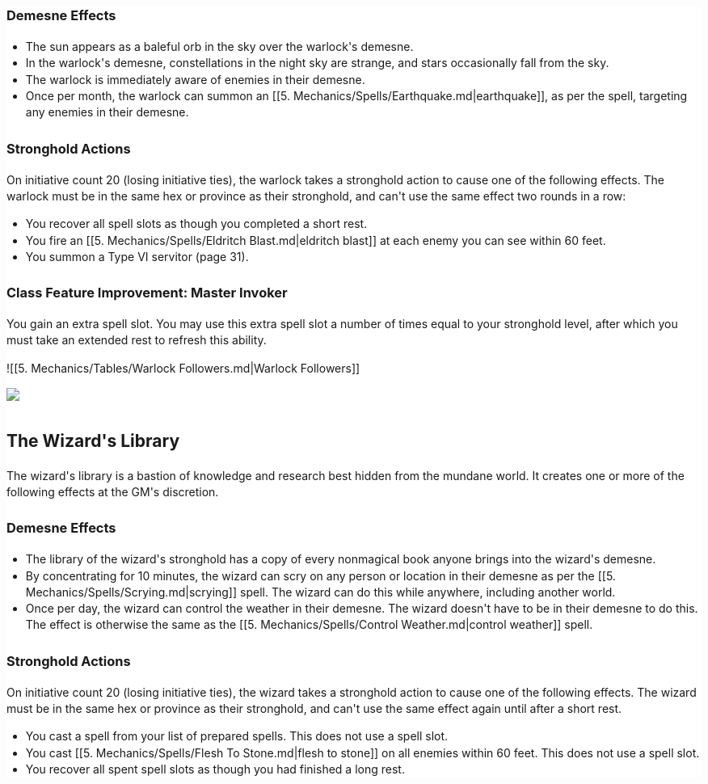 ### Demesne Effects

- The sun appears as a baleful orb in the sky over the warlock's demesne.  
- In the warlock's demesne, constellations in the night sky are strange, and stars occasionally fall from the sky.  
- The warlock is immediately aware of enemies in their demesne.  
- Once per month, the warlock can summon an [[5. Mechanics/Spells/Earthquake.md\|earthquake]], as per the spell, targeting any enemies in their demesne.  

### Stronghold Actions

On initiative count 20 (losing initiative ties), the warlock takes a stronghold action to cause one of the following effects. The warlock must be in the same hex or province as their stronghold, and can't use the same effect two rounds in a row:

- You recover all spell slots as though you completed a short rest.  
- You fire an [[5. Mechanics/Spells/Eldritch Blast.md\|eldritch blast]] at each enemy you can see within 60 feet.  
- You summon a Type VI servitor (page 31).  

### Class Feature Improvement: Master Invoker

You gain an extra spell slot. You may use this extra spell slot a number of times equal to your stronghold level, after which you must take an extended rest to refresh this ability.

![[5. Mechanics/Tables/Warlock Followers.md\|Warlock Followers]]

![](https://raw.githubusercontent.com/TheGiddyLimit/homebrew/master/_img/SaF/wizard-library.webp#center)

## The Wizard's Library

The wizard's library is a bastion of knowledge and research best hidden from the mundane world. It creates one or more of the following effects at the GM's discretion.

### Demesne Effects

- The library of the wizard's stronghold has a copy of every nonmagical book anyone brings into the wizard's demesne.  
- By concentrating for 10 minutes, the wizard can scry on any person or location in their demesne as per the [[5. Mechanics/Spells/Scrying.md\|scrying]] spell. The wizard can do this while anywhere, including another world.  
- Once per day, the wizard can control the weather in their demesne. The wizard doesn't have to be in their demesne to do this. The effect is otherwise the same as the [[5. Mechanics/Spells/Control Weather.md\|control weather]] spell.  

### Stronghold Actions

On initiative count 20 (losing initiative ties), the wizard takes a stronghold action to cause one of the following effects. The wizard must be in the same hex or province as their stronghold, and can't use the same effect again until after a short rest.

- You cast a spell from your list of prepared spells. This does not use a spell slot.  
- You cast [[5. Mechanics/Spells/Flesh To Stone.md\|flesh to stone]] on all enemies within 60 feet. This does not use a spell slot.  
- You recover all spent spell slots as though you had finished a long rest.  
